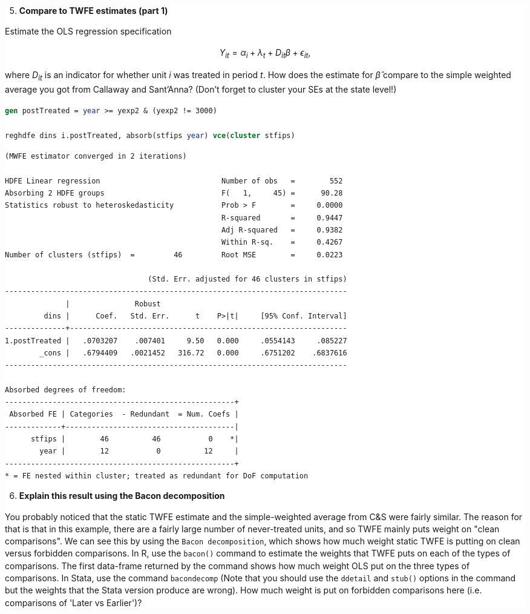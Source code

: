 5.  **Compare to TWFE estimates (part 1)**

Estimate the OLS regression specification

$$
Y_{it} = \alpha_i + \lambda_t + D_{it} \beta +\epsilon_{it},
$$

where $D_{it}$ is an indicator for whether unit $i$ was treated in
period $t$. How does the estimate for $\hat{\beta}$ compare to the
simple weighted average you got from Callaway and Sant’Anna? (Don’t
forget to cluster your SEs at the state level!)

``` stata
gen postTreated = year >= yexp2 & (yexp2 != 3000)

reghdfe dins i.postTreated, absorb(stfips year) vce(cluster stfips)
```

    (MWFE estimator converged in 2 iterations)

    HDFE Linear regression                            Number of obs   =        552
    Absorbing 2 HDFE groups                           F(   1,     45) =      90.28
    Statistics robust to heteroskedasticity           Prob > F        =     0.0000
                                                      R-squared       =     0.9447
                                                      Adj R-squared   =     0.9382
                                                      Within R-sq.    =     0.4267
    Number of clusters (stfips)  =         46         Root MSE        =     0.0223

                                     (Std. Err. adjusted for 46 clusters in stfips)
    -------------------------------------------------------------------------------
                  |               Robust
             dins |      Coef.   Std. Err.      t    P>|t|     [95% Conf. Interval]
    --------------+----------------------------------------------------------------
    1.postTreated |   .0703207    .007401     9.50   0.000     .0554143     .085227
            _cons |   .6794409   .0021452   316.72   0.000     .6751202    .6837616
    -------------------------------------------------------------------------------

    Absorbed degrees of freedom:
    -----------------------------------------------------+
     Absorbed FE | Categories  - Redundant  = Num. Coefs |
    -------------+---------------------------------------|
          stfips |        46          46           0    *|
            year |        12           0          12     |
    -----------------------------------------------------+
    * = FE nested within cluster; treated as redundant for DoF computation

6.  **Explain this result using the Bacon decomposition**

You probably noticed that the static TWFE estimate and the simple-weighted average from C&S were fairly similar. The reason for that is that in this example, there are a fairly large number of never-treated units, and so TWFE mainly puts weight on "clean comparisons". We can see this by using the `Bacon decomposition`, which shows how much weight static TWFE is putting on clean versus forbidden comparisons. In R, use the `bacon()` command to estimate the weights that TWFE puts on each of the types of comparisons. The first data-frame returned by the command shows how much weight OLS put on the three types of comparisons. In Stata, use the command `bacondecomp` (Note that you should use the `ddetail` and `stub()` options in the command but the weights that the Stata version produce are wrong). How much weight is put on forbidden comparisons here (i.e. comparisons of 'Later vs Earlier')?
